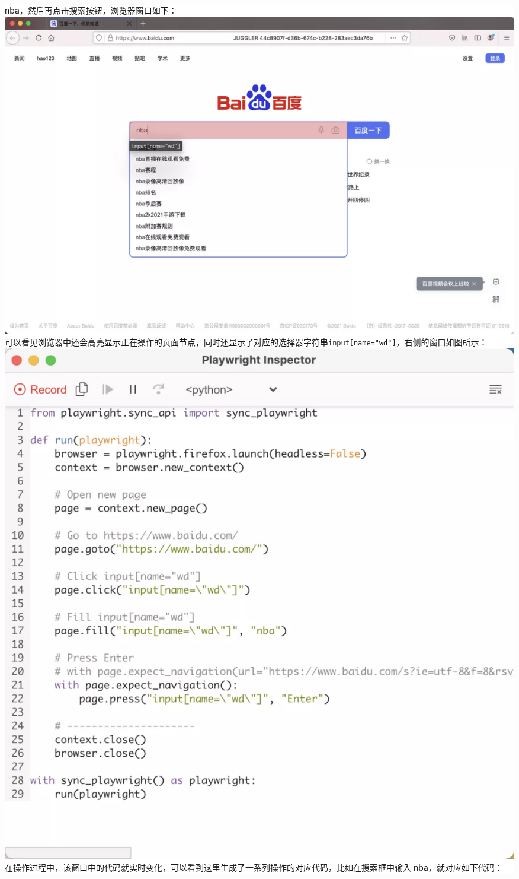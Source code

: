 nba，然后再点击搜索按钮，浏览器窗口如下：<br />![](./img/1642773216128-10e4703d-d8d7-4f9b-9b2d-859079c09768.webp)<br />可以看见浏览器中还会高亮显示正在操作的页面节点，同时还显示了对应的选择器字符串`input[name="wd"]`，右侧的窗口如图所示：<br />![](./img/1642773216251-fed5b00e-5dd7-492d-ae3f-34ee165bcc96.webp)<br />在操作过程中，该窗口中的代码就实时变化，可以看到这里生成了一系列操作的对应代码，比如在搜索框中输入 nba，就对应如下代码：